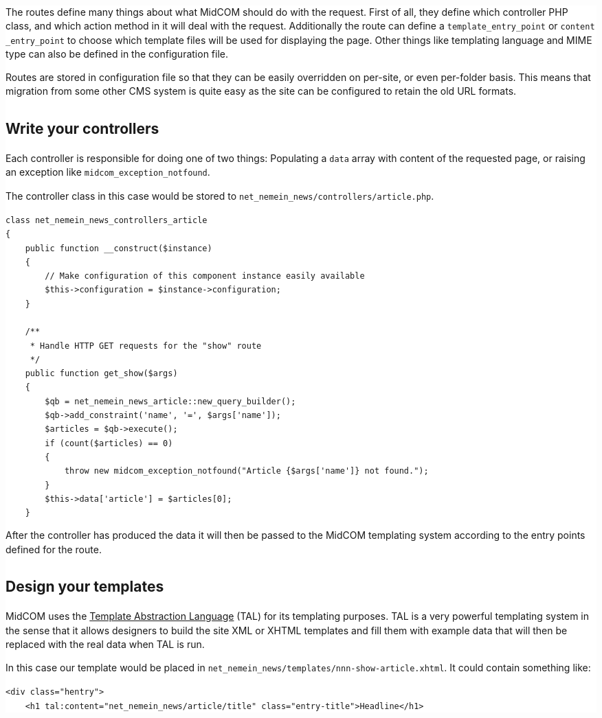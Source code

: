 The routes define many things about what MidCOM should do with the request. First of all, they define which controller PHP class, and which action method in it will deal with the request. Additionally the route can define a `template_entry_point` or `content_entry_point` to choose which template files will be used for displaying the page. Other things like templating language and MIME type can also be defined in the configuration file.

Routes are stored in configuration file so that they can be easily overridden on per-site, or even per-folder basis. This means that migration from some other CMS system is quite easy as the site can be configured to retain the old URL formats.

## Write your controllers

Each controller is responsible for doing one of two things: Populating a `data` array with content of the requested page, or raising an exception like `midcom_exception_notfound`.

The controller class in this case would be stored to `net_nemein_news/controllers/article.php`. 

    class net_nemein_news_controllers_article
    {
        public function __construct($instance)
        {
            // Make configuration of this component instance easily available
            $this->configuration = $instance->configuration;
        }

        /**
         * Handle HTTP GET requests for the "show" route
         */
        public function get_show($args)
        {
            $qb = net_nemein_news_article::new_query_builder();
            $qb->add_constraint('name', '=', $args['name']);        
            $articles = $qb->execute();        
            if (count($articles) == 0)
            {
                throw new midcom_exception_notfound("Article {$args['name']} not found.");
            }
            $this->data['article'] = $articles[0];
        }

After the controller has produced the data it will then be passed to the MidCOM templating system according to the entry points defined for the route.

## Design your templates

MidCOM uses the [Template Abstraction Language][13] (TAL) for its templating purposes. TAL is a very powerful templating system in the sense that it allows designers to build the site XML or XHTML templates and fill them with example data that will then be replaced with the real data when TAL is run.

In this case our template would be placed in `net_nemein_news/templates/nnn-show-article.xhtml`. It could contain something like:

    <div class="hentry">
        <h1 tal:content="net_nemein_news/article/title" class="entry-title">Headline</h1>
    

[1]: http://www.ietf.org/internet-drafts/draft-gregorio-uritemplate-02.txt
[2]: http://www.djangoproject.com/documentation/overview/
[3]: http://bergie.iki.fi/blog/some_plans_for_midcom_3.html
[4]: http://www.midgard-project.org/
[5]: http://www.midgard-project.org/documentation/midcom
[6]: http://www.midgard-project.org/documentation/concepts-midcom-specs-architecture-namespacing/
[7]: http://www.midgard-project.org/documentation/mgdschema-file/
[8]: http://www.midgard-project.org/documentation/mgdschema-metadata-object/
[9]: http://www.midgard-project.org/documentation/mgdschema-in-php/
[10]: http://blogs.nemein.com/people/piotras/view/1178275038.html
[11]: http://www.midgard-project.org/documentation/unified-configuration/
[12]: http://www.midgard-project.org/documentation/concepts-page_and_style/
[13]: http://phptal.motion-twin.com/manual/en/
[14]: http://phptal.motion-twin.com/manual/en/#tal-namespace
[15]: http://www.midgard-project.org/download/
[16]: http://trac.midgard-project.org/browser/trunk/midcom
[17]: http://github.com/bergie/midcom/blob/67224f92c1520d94a3f50b1c25661a0504023610/midcom_core/documentation/usage.markdown
[18]: http://bergie.iki.fi/blog/building_a_new_admin_interface_for_midgard.html
[19]: http://bergie.iki.fi/blog/
[20]: http://trac.midgard-project.org/browser/trunk/midcom/midcom_core/documentation
[21]: http://phing.info/trac/